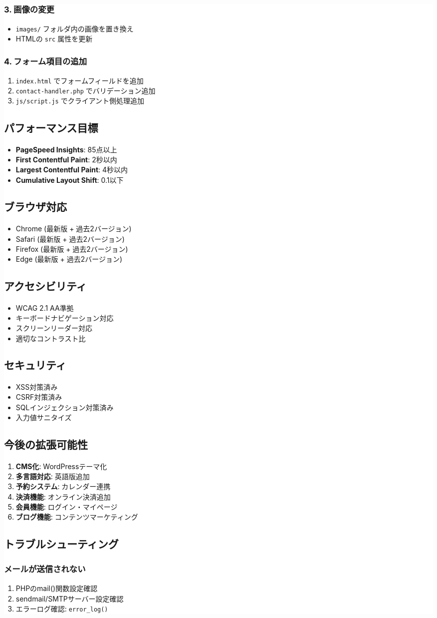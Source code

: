 ### 3. 画像の変更
- `images/` フォルダ内の画像を置き換え
- HTMLの `src` 属性を更新

### 4. フォーム項目の追加
1. `index.html` でフォームフィールドを追加
2. `contact-handler.php` でバリデーション追加
3. `js/script.js` でクライアント側処理追加

## パフォーマンス目標

- **PageSpeed Insights**: 85点以上
- **First Contentful Paint**: 2秒以内
- **Largest Contentful Paint**: 4秒以内
- **Cumulative Layout Shift**: 0.1以下

## ブラウザ対応

- Chrome (最新版 + 過去2バージョン)
- Safari (最新版 + 過去2バージョン)
- Firefox (最新版 + 過去2バージョン)
- Edge (最新版 + 過去2バージョン)

## アクセシビリティ

- WCAG 2.1 AA準拠
- キーボードナビゲーション対応
- スクリーンリーダー対応
- 適切なコントラスト比

## セキュリティ

- XSS対策済み
- CSRF対策済み
- SQLインジェクション対策済み
- 入力値サニタイズ

## 今後の拡張可能性

1. **CMS化**: WordPressテーマ化
2. **多言語対応**: 英語版追加
3. **予約システム**: カレンダー連携
4. **決済機能**: オンライン決済追加
5. **会員機能**: ログイン・マイページ
6. **ブログ機能**: コンテンツマーケティング

## トラブルシューティング

### メールが送信されない
1. PHPのmail()関数設定確認
2. sendmail/SMTPサーバー設定確認
3. エラーログ確認: `error_log()`
